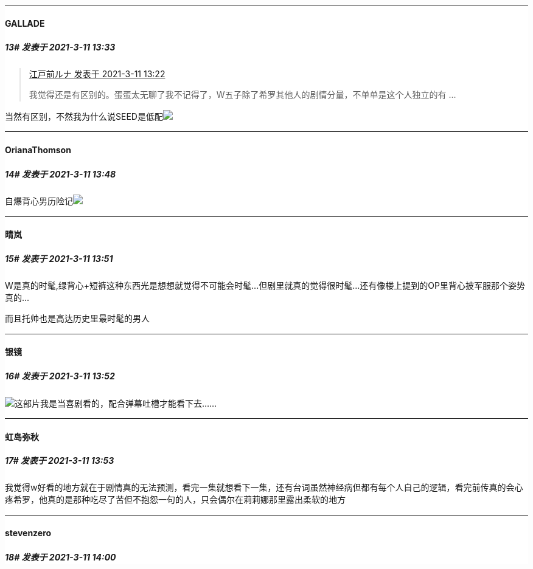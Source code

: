 
-----

####  GALLADE  
##### 13#       发表于 2021-3-11 13:33


<blockquote><a href="httphttps://bbs.saraba1st.com/2b/forum.php?mod=redirect&amp;goto=findpost&amp;pid=50587520&amp;ptid=1992593" target="_blank">江戸前ルナ 发表于 2021-3-11 13:22</a>

我觉得还是有区别的。蛋蛋太无聊了我不记得了，W五子除了希罗其他人的剧情分量，不单单是这个人独立的有 ...</blockquote>
当然有区别，不然我为什么说SEED是低配<img src="https://static.saraba1st.com/image/smiley/face2017/068.png" referrerpolicy="no-referrer">


-----

####  OrianaThomson  
##### 14#       发表于 2021-3-11 13:48


自爆背心男历险记<img src="https://static.saraba1st.com/image/smiley/face2017/037.png" referrerpolicy="no-referrer">


-----

####  晴岚  
##### 15#       发表于 2021-3-11 13:51


W是真的时髦,绿背心+短裤这种东西光是想想就觉得不可能会时髦...但剧里就真的觉得很时髦...还有像楼上提到的OP里背心披军服那个姿势真的...

而且托帅也是高达历史里最时髦的男人


-----

####  银镜  
##### 16#       发表于 2021-3-11 13:52


<img src="https://static.saraba1st.com/image/smiley/face2017/067.png" referrerpolicy="no-referrer">这部片我是当喜剧看的，配合弹幕吐槽才能看下去……


-----

####  虹岛弥秋  
##### 17#       发表于 2021-3-11 13:53


我觉得w好看的地方就在于剧情真的无法预测，看完一集就想看下一集，还有台词虽然神经病但都有每个人自己的逻辑，看完前传真的会心疼希罗，他真的是那种吃尽了苦但不抱怨一句的人，只会偶尔在莉莉娜那里露出柔软的地方


-----

####  stevenzero  
##### 18#       发表于 2021-3-11 14:00
